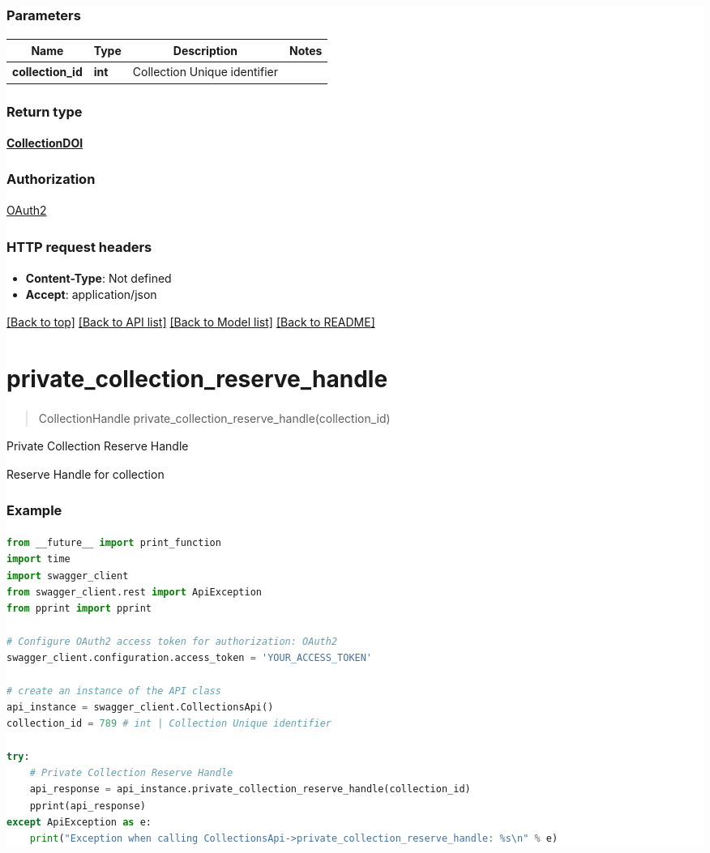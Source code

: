 ### Parameters

Name | Type | Description  | Notes
------------- | ------------- | ------------- | -------------
 **collection_id** | **int**| Collection Unique identifier | 

### Return type

[**CollectionDOI**](CollectionDOI.md)

### Authorization

[OAuth2](../README.md#OAuth2)

### HTTP request headers

 - **Content-Type**: Not defined
 - **Accept**: application/json

[[Back to top]](#) [[Back to API list]](../README.md#documentation-for-api-endpoints) [[Back to Model list]](../README.md#documentation-for-models) [[Back to README]](../README.md)

# **private_collection_reserve_handle**
> CollectionHandle private_collection_reserve_handle(collection_id)

Private Collection Reserve Handle

Reserve Handle for collection

### Example 
```python
from __future__ import print_function
import time
import swagger_client
from swagger_client.rest import ApiException
from pprint import pprint

# Configure OAuth2 access token for authorization: OAuth2
swagger_client.configuration.access_token = 'YOUR_ACCESS_TOKEN'

# create an instance of the API class
api_instance = swagger_client.CollectionsApi()
collection_id = 789 # int | Collection Unique identifier

try: 
    # Private Collection Reserve Handle
    api_response = api_instance.private_collection_reserve_handle(collection_id)
    pprint(api_response)
except ApiException as e:
    print("Exception when calling CollectionsApi->private_collection_reserve_handle: %s\n" % e)
```
